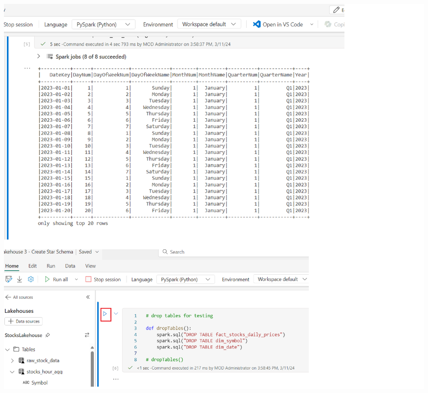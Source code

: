 <img src="./media/image135.png" style="width:7.25719in;height:5.02343in"
alt="A screenshot of a computer Description automatically generated" />

<img src="./media/image136.png" style="width:6.5in;height:2.93333in" />
